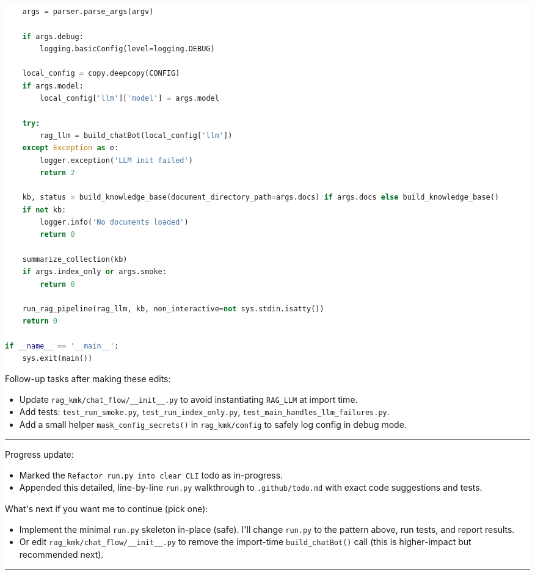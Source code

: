 ```py
    args = parser.parse_args(argv)

    if args.debug:
        logging.basicConfig(level=logging.DEBUG)

    local_config = copy.deepcopy(CONFIG)
    if args.model:
        local_config['llm']['model'] = args.model

    try:
        rag_llm = build_chatBot(local_config['llm'])
    except Exception as e:
        logger.exception('LLM init failed')
        return 2

    kb, status = build_knowledge_base(document_directory_path=args.docs) if args.docs else build_knowledge_base()
    if not kb:
        logger.info('No documents loaded')
        return 0

    summarize_collection(kb)
    if args.index_only or args.smoke:
        return 0

    run_rag_pipeline(rag_llm, kb, non_interactive=not sys.stdin.isatty())
    return 0

if __name__ == '__main__':
    sys.exit(main())
```

Follow-up tasks after making these edits:
- Update `rag_kmk/chat_flow/__init__.py` to avoid instantiating `RAG_LLM` at import time.
- Add tests: `test_run_smoke.py`, `test_run_index_only.py`, `test_main_handles_llm_failures.py`.
- Add a small helper `mask_config_secrets()` in `rag_kmk/config` to safely log config in debug mode.

---

Progress update:
- Marked the `Refactor run.py into clear CLI` todo as in-progress.
- Appended this detailed, line-by-line `run.py` walkthrough to `.github/todo.md` with exact code suggestions and tests.

What's next if you want me to continue (pick one):
- Implement the minimal `run.py` skeleton in-place (safe). I'll change `run.py` to the pattern above, run tests, and report results.
- Or edit `rag_kmk/chat_flow/__init__.py` to remove the import-time `build_chatBot()` call (this is higher-impact but recommended next).

---
